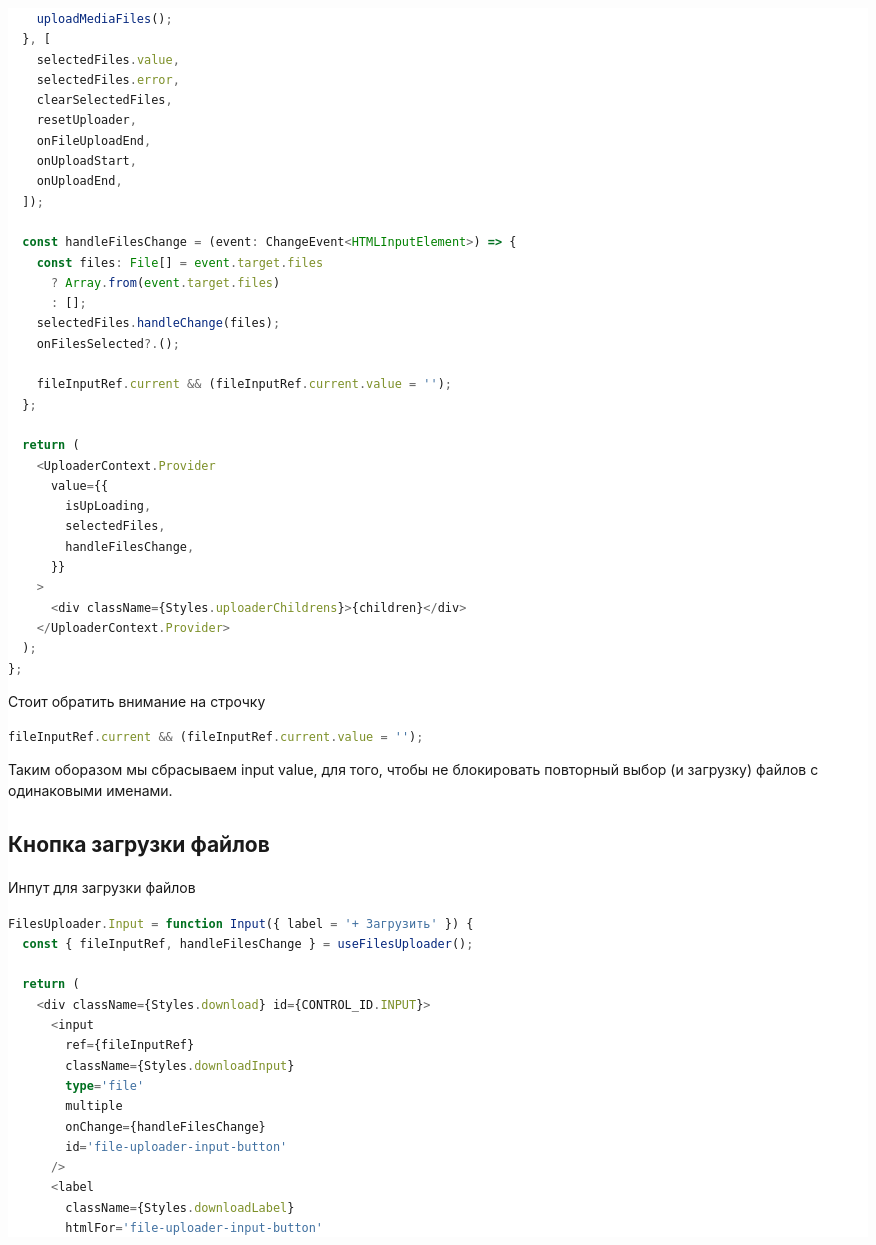 ```typescript
    uploadMediaFiles();
  }, [
    selectedFiles.value,
    selectedFiles.error,
    clearSelectedFiles,
    resetUploader,
    onFileUploadEnd,
    onUploadStart,
    onUploadEnd,
  ]);

  const handleFilesChange = (event: ChangeEvent<HTMLInputElement>) => {
    const files: File[] = event.target.files
      ? Array.from(event.target.files)
      : [];
    selectedFiles.handleChange(files);
    onFilesSelected?.();

    fileInputRef.current && (fileInputRef.current.value = '');
  };

  return (
    <UploaderContext.Provider
      value={{
        isUpLoading,
        selectedFiles,
        handleFilesChange,
      }}
    >
      <div className={Styles.uploaderChildrens}>{children}</div>
    </UploaderContext.Provider>
  );
};
```

Стоит обратить внимание на строчку

```typescript
fileInputRef.current && (fileInputRef.current.value = '');
```

Таким оборазом мы сбрасываем input value, для того, чтобы не блокировать повторный выбор (и загрузку) файлов с одинаковыми именами.

## Кнопка загрузки файлов

Инпут для загрузки файлов

```typescript
FilesUploader.Input = function Input({ label = '+ Загрузить' }) {
  const { fileInputRef, handleFilesChange } = useFilesUploader();

  return (
    <div className={Styles.download} id={CONTROL_ID.INPUT}>
      <input
        ref={fileInputRef}
        className={Styles.downloadInput}
        type='file'
        multiple
        onChange={handleFilesChange}
        id='file-uploader-input-button'
      />
      <label
        className={Styles.downloadLabel}
        htmlFor='file-uploader-input-button'
```